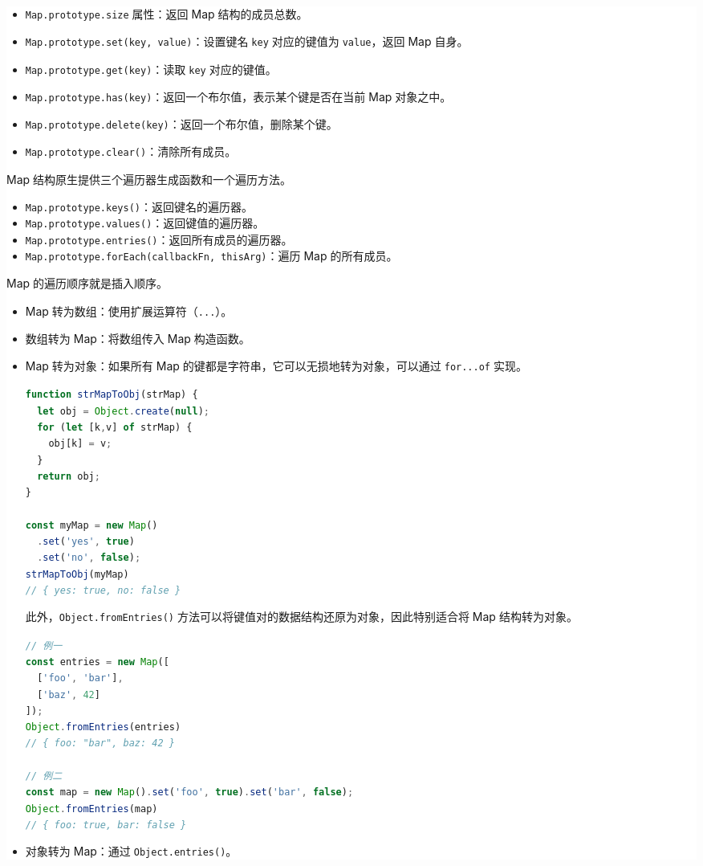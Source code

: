 - `Map.prototype.size` 属性：返回 Map 结构的成员总数。

- `Map.prototype.set(key, value)`：设置键名 `key` 对应的键值为 `value`，返回 Map 自身。
- `Map.prototype.get(key)`：读取 `key` 对应的键值。
- `Map.prototype.has(key)`：返回一个布尔值，表示某个键是否在当前 Map 对象之中。
- `Map.prototype.delete(key)`：返回一个布尔值，删除某个键。
- `Map.prototype.clear()`：清除所有成员。

Map 结构原生提供三个遍历器生成函数和一个遍历方法。

- `Map.prototype.keys()`：返回键名的遍历器。
- `Map.prototype.values()`：返回键值的遍历器。
- `Map.prototype.entries()`：返回所有成员的遍历器。
- `Map.prototype.forEach(callbackFn, thisArg)`：遍历 Map 的所有成员。

Map 的遍历顺序就是插入顺序。

- Map 转为数组：使用扩展运算符（`...`）。
- 数组转为 Map：将数组传入 Map 构造函数。
- Map 转为对象：如果所有 Map 的键都是字符串，它可以无损地转为对象，可以通过 `for...of` 实现。

  ```javascript
  function strMapToObj(strMap) {
    let obj = Object.create(null);
    for (let [k,v] of strMap) {
      obj[k] = v;
    }
    return obj;
  }

  const myMap = new Map()
    .set('yes', true)
    .set('no', false);
  strMapToObj(myMap)
  // { yes: true, no: false }
  ```

  此外，`Object.fromEntries()` 方法可以将键值对的数据结构还原为对象，因此特别适合将 Map 结构转为对象。

  ```javascript
  // 例一
  const entries = new Map([
    ['foo', 'bar'],
    ['baz', 42]
  ]);
  Object.fromEntries(entries)
  // { foo: "bar", baz: 42 }

  // 例二
  const map = new Map().set('foo', true).set('bar', false);
  Object.fromEntries(map)
  // { foo: true, bar: false }
  ```

- 对象转为 Map：通过 `Object.entries()`。
